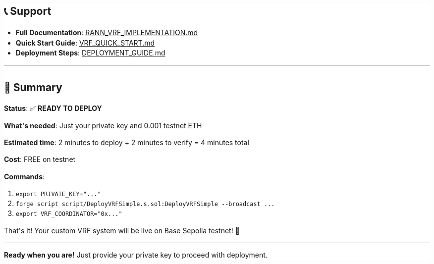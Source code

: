## 📞 Support

- **Full Documentation**: [RANN_VRF_IMPLEMENTATION.md](RANN_VRF_IMPLEMENTATION.md)
- **Quick Start Guide**: [VRF_QUICK_START.md](VRF_QUICK_START.md)
- **Deployment Steps**: [DEPLOYMENT_GUIDE.md](DEPLOYMENT_GUIDE.md)

---

## 🎊 Summary

**Status**: ✅ **READY TO DEPLOY**

**What's needed**: Just your private key and 0.001 testnet ETH

**Estimated time**: 2 minutes to deploy + 2 minutes to verify = 4 minutes total

**Cost**: FREE on testnet

**Commands**:
1. `export PRIVATE_KEY="..."`
2. `forge script script/DeployVRFSimple.s.sol:DeployVRFSimple --broadcast ...`
3. `export VRF_COORDINATOR="0x..."`

That's it! Your custom VRF system will be live on Base Sepolia testnet! 🚀

---

**Ready when you are!** Just provide your private key to proceed with deployment.
